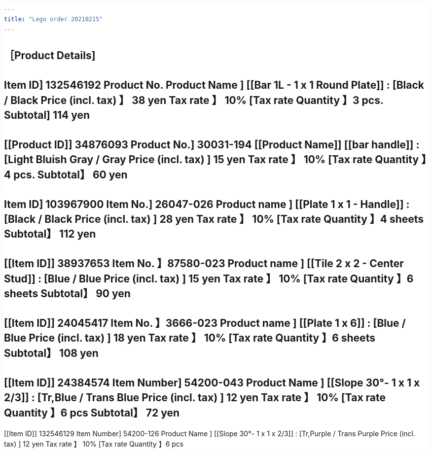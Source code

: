 ```yaml
---
title: "Lego order 20210215"
---
```


［Product Details]
----------------------------------------------------------------
Item ID] 132546192
Product No.
Product Name ] [[Bar 1L - 1 x 1 Round Plate]] : [Black / Black
Price (incl. tax) 】 38 yen
Tax rate 】 10% [Tax rate
Quantity 】3 pcs.
Subtotal] 114 yen
----------------------------------------------------------------
[[Product ID]] 34876093
Product No.] 30031-194
[[Product Name]] [[bar handle]] : [Light Bluish Gray / Gray
Price (incl. tax) ] 15 yen
Tax rate 】 10% [Tax rate
Quantity 】4 pcs.
Subtotal】 60 yen
----------------------------------------------------------------
Item ID] 103967900
Item No.] 26047-026
Product name ] [[Plate 1 x 1 - Handle]] : [Black / Black
Price (incl. tax) ] 28 yen
Tax rate 】 10% [Tax rate
Quantity 】4 sheets
Subtotal】 112 yen
----------------------------------------------------------------
[[Item ID]] 38937653
Item No. 】87580-023
Product name ] [[Tile 2 x 2 - Center Stud]] : [Blue / Blue
Price (incl. tax) ] 15 yen
Tax rate 】 10% [Tax rate
Quantity 】6 sheets
Subtotal】 90 yen
----------------------------------------------------------------
[[Item ID]] 24045417
Item No. 】3666-023
Product name ] [[Plate 1 x 6]] : [Blue / Blue
Price (incl. tax) ] 18 yen
Tax rate 】 10% [Tax rate
Quantity 】6 sheets
Subtotal】 108 yen
----------------------------------------------------------------
[[Item ID]] 24384574
Item Number] 54200-043
Product Name ] [[Slope 30°- 1 x 1 x 2/3]] : [Tr,Blue / Trans Blue
Price (incl. tax) ] 12 yen
Tax rate 】 10% [Tax rate
Quantity 】6 pcs
Subtotal】 72 yen
----------------------------------------------------------------
[[Item ID]] 132546129
Item Number] 54200-126
Product Name ] [[Slope 30°- 1 x 1 x 2/3]] : [Tr,Purple / Trans Purple
Price (incl. tax) ] 12 yen
Tax rate 】 10% [Tax rate
Quantity 】6 pcs